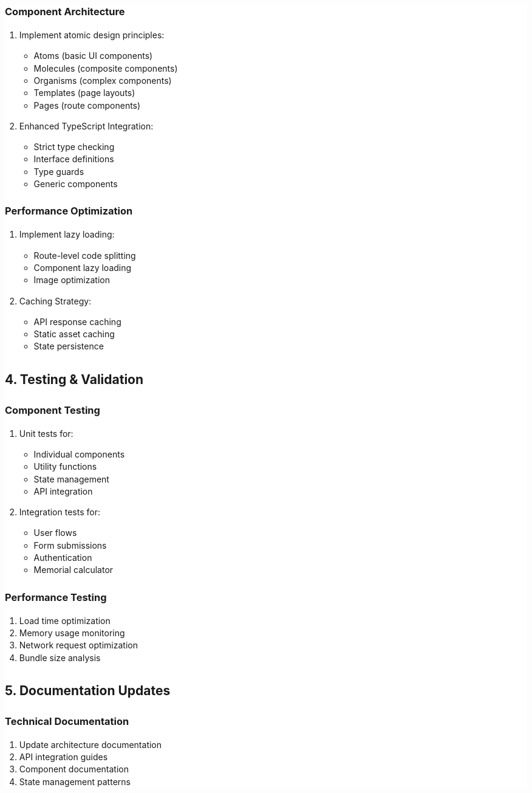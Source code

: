 ### Component Architecture
1. Implement atomic design principles:
   - Atoms (basic UI components)
   - Molecules (composite components)
   - Organisms (complex components)
   - Templates (page layouts)
   - Pages (route components)

2. Enhanced TypeScript Integration:
   - Strict type checking
   - Interface definitions
   - Type guards
   - Generic components

### Performance Optimization
1. Implement lazy loading:
   - Route-level code splitting
   - Component lazy loading
   - Image optimization

2. Caching Strategy:
   - API response caching
   - Static asset caching
   - State persistence

## 4. Testing & Validation

### Component Testing
1. Unit tests for:
   - Individual components
   - Utility functions
   - State management
   - API integration

2. Integration tests for:
   - User flows
   - Form submissions
   - Authentication
   - Memorial calculator

### Performance Testing
1. Load time optimization
2. Memory usage monitoring
3. Network request optimization
4. Bundle size analysis

## 5. Documentation Updates

### Technical Documentation
1. Update architecture documentation
2. API integration guides
3. Component documentation
4. State management patterns
